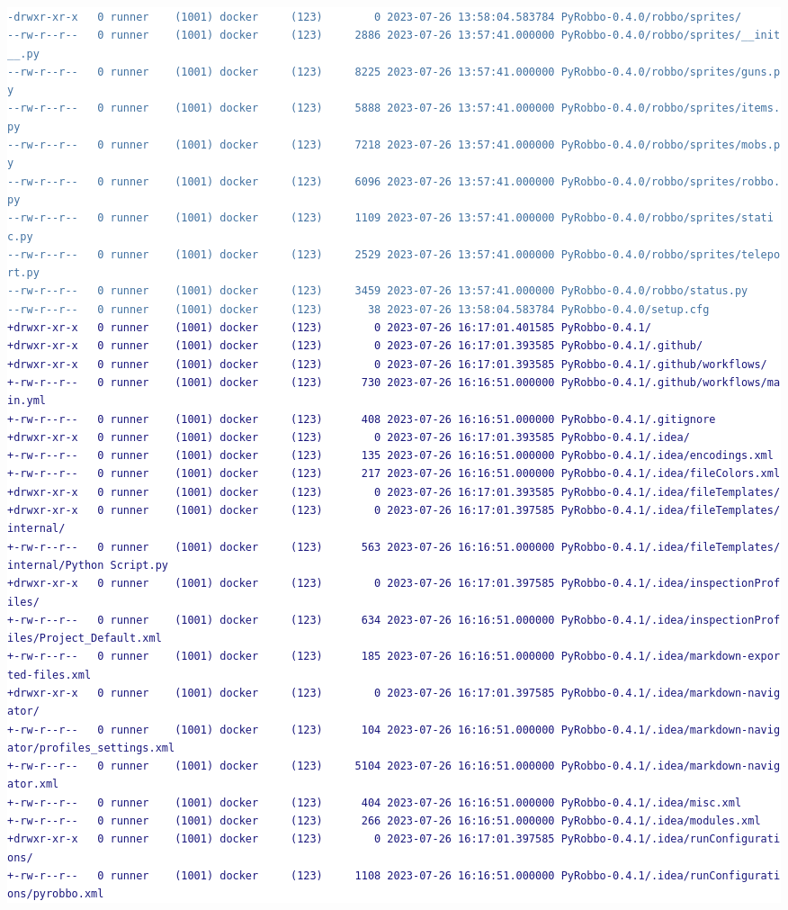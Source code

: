 ```diff
-drwxr-xr-x   0 runner    (1001) docker     (123)        0 2023-07-26 13:58:04.583784 PyRobbo-0.4.0/robbo/sprites/
--rw-r--r--   0 runner    (1001) docker     (123)     2886 2023-07-26 13:57:41.000000 PyRobbo-0.4.0/robbo/sprites/__init__.py
--rw-r--r--   0 runner    (1001) docker     (123)     8225 2023-07-26 13:57:41.000000 PyRobbo-0.4.0/robbo/sprites/guns.py
--rw-r--r--   0 runner    (1001) docker     (123)     5888 2023-07-26 13:57:41.000000 PyRobbo-0.4.0/robbo/sprites/items.py
--rw-r--r--   0 runner    (1001) docker     (123)     7218 2023-07-26 13:57:41.000000 PyRobbo-0.4.0/robbo/sprites/mobs.py
--rw-r--r--   0 runner    (1001) docker     (123)     6096 2023-07-26 13:57:41.000000 PyRobbo-0.4.0/robbo/sprites/robbo.py
--rw-r--r--   0 runner    (1001) docker     (123)     1109 2023-07-26 13:57:41.000000 PyRobbo-0.4.0/robbo/sprites/static.py
--rw-r--r--   0 runner    (1001) docker     (123)     2529 2023-07-26 13:57:41.000000 PyRobbo-0.4.0/robbo/sprites/teleport.py
--rw-r--r--   0 runner    (1001) docker     (123)     3459 2023-07-26 13:57:41.000000 PyRobbo-0.4.0/robbo/status.py
--rw-r--r--   0 runner    (1001) docker     (123)       38 2023-07-26 13:58:04.583784 PyRobbo-0.4.0/setup.cfg
+drwxr-xr-x   0 runner    (1001) docker     (123)        0 2023-07-26 16:17:01.401585 PyRobbo-0.4.1/
+drwxr-xr-x   0 runner    (1001) docker     (123)        0 2023-07-26 16:17:01.393585 PyRobbo-0.4.1/.github/
+drwxr-xr-x   0 runner    (1001) docker     (123)        0 2023-07-26 16:17:01.393585 PyRobbo-0.4.1/.github/workflows/
+-rw-r--r--   0 runner    (1001) docker     (123)      730 2023-07-26 16:16:51.000000 PyRobbo-0.4.1/.github/workflows/main.yml
+-rw-r--r--   0 runner    (1001) docker     (123)      408 2023-07-26 16:16:51.000000 PyRobbo-0.4.1/.gitignore
+drwxr-xr-x   0 runner    (1001) docker     (123)        0 2023-07-26 16:17:01.393585 PyRobbo-0.4.1/.idea/
+-rw-r--r--   0 runner    (1001) docker     (123)      135 2023-07-26 16:16:51.000000 PyRobbo-0.4.1/.idea/encodings.xml
+-rw-r--r--   0 runner    (1001) docker     (123)      217 2023-07-26 16:16:51.000000 PyRobbo-0.4.1/.idea/fileColors.xml
+drwxr-xr-x   0 runner    (1001) docker     (123)        0 2023-07-26 16:17:01.393585 PyRobbo-0.4.1/.idea/fileTemplates/
+drwxr-xr-x   0 runner    (1001) docker     (123)        0 2023-07-26 16:17:01.397585 PyRobbo-0.4.1/.idea/fileTemplates/internal/
+-rw-r--r--   0 runner    (1001) docker     (123)      563 2023-07-26 16:16:51.000000 PyRobbo-0.4.1/.idea/fileTemplates/internal/Python Script.py
+drwxr-xr-x   0 runner    (1001) docker     (123)        0 2023-07-26 16:17:01.397585 PyRobbo-0.4.1/.idea/inspectionProfiles/
+-rw-r--r--   0 runner    (1001) docker     (123)      634 2023-07-26 16:16:51.000000 PyRobbo-0.4.1/.idea/inspectionProfiles/Project_Default.xml
+-rw-r--r--   0 runner    (1001) docker     (123)      185 2023-07-26 16:16:51.000000 PyRobbo-0.4.1/.idea/markdown-exported-files.xml
+drwxr-xr-x   0 runner    (1001) docker     (123)        0 2023-07-26 16:17:01.397585 PyRobbo-0.4.1/.idea/markdown-navigator/
+-rw-r--r--   0 runner    (1001) docker     (123)      104 2023-07-26 16:16:51.000000 PyRobbo-0.4.1/.idea/markdown-navigator/profiles_settings.xml
+-rw-r--r--   0 runner    (1001) docker     (123)     5104 2023-07-26 16:16:51.000000 PyRobbo-0.4.1/.idea/markdown-navigator.xml
+-rw-r--r--   0 runner    (1001) docker     (123)      404 2023-07-26 16:16:51.000000 PyRobbo-0.4.1/.idea/misc.xml
+-rw-r--r--   0 runner    (1001) docker     (123)      266 2023-07-26 16:16:51.000000 PyRobbo-0.4.1/.idea/modules.xml
+drwxr-xr-x   0 runner    (1001) docker     (123)        0 2023-07-26 16:17:01.397585 PyRobbo-0.4.1/.idea/runConfigurations/
+-rw-r--r--   0 runner    (1001) docker     (123)     1108 2023-07-26 16:16:51.000000 PyRobbo-0.4.1/.idea/runConfigurations/pyrobbo.xml
```